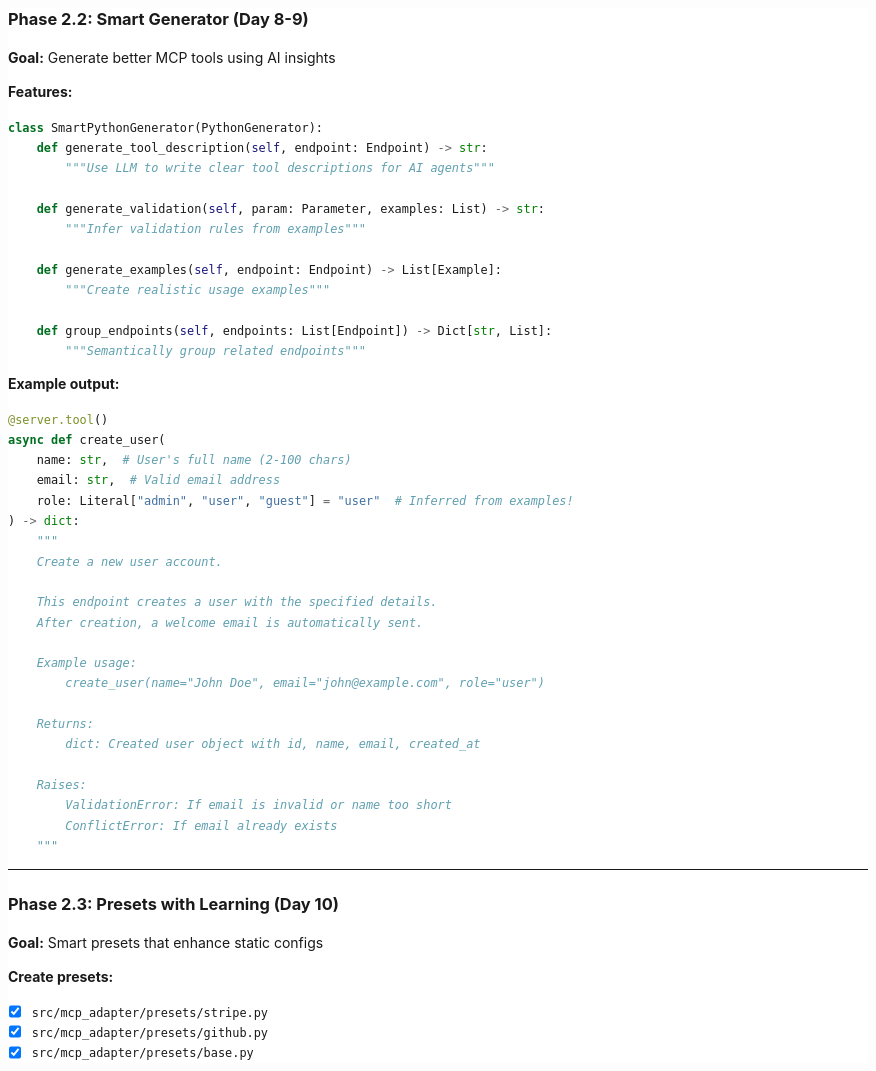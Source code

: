 ### Phase 2.2: Smart Generator (Day 8-9)
**Goal:** Generate better MCP tools using AI insights

**Features:**
```python
class SmartPythonGenerator(PythonGenerator):
    def generate_tool_description(self, endpoint: Endpoint) -> str:
        """Use LLM to write clear tool descriptions for AI agents"""

    def generate_validation(self, param: Parameter, examples: List) -> str:
        """Infer validation rules from examples"""

    def generate_examples(self, endpoint: Endpoint) -> List[Example]:
        """Create realistic usage examples"""

    def group_endpoints(self, endpoints: List[Endpoint]) -> Dict[str, List]:
        """Semantically group related endpoints"""
```

**Example output:**
```python
@server.tool()
async def create_user(
    name: str,  # User's full name (2-100 chars)
    email: str,  # Valid email address
    role: Literal["admin", "user", "guest"] = "user"  # Inferred from examples!
) -> dict:
    """
    Create a new user account.

    This endpoint creates a user with the specified details.
    After creation, a welcome email is automatically sent.

    Example usage:
        create_user(name="John Doe", email="john@example.com", role="user")

    Returns:
        dict: Created user object with id, name, email, created_at

    Raises:
        ValidationError: If email is invalid or name too short
        ConflictError: If email already exists
    """
```

---

### Phase 2.3: Presets with Learning (Day 10)
**Goal:** Smart presets that enhance static configs

**Create presets:**
- [x] `src/mcp_adapter/presets/stripe.py`
- [x] `src/mcp_adapter/presets/github.py`
- [x] `src/mcp_adapter/presets/base.py`
